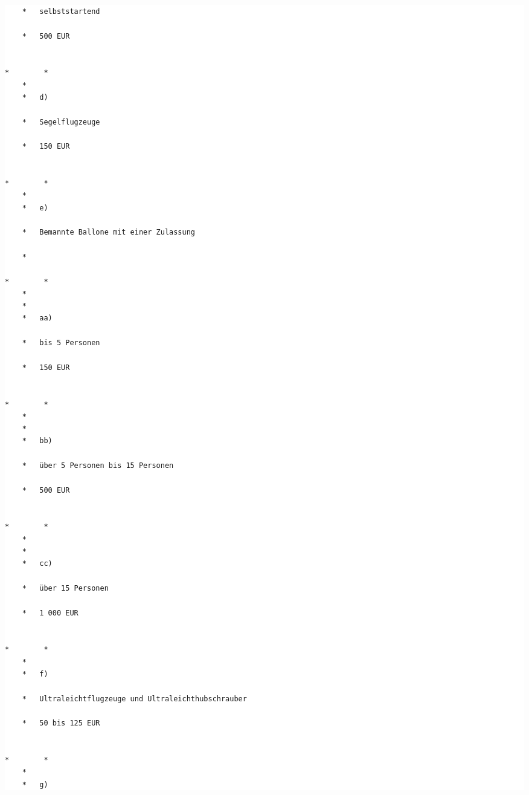         *   selbststartend

        *   500 EUR


    *        *
        *
        *   d)

        *   Segelflugzeuge

        *   150 EUR


    *        *
        *
        *   e)

        *   Bemannte Ballone mit einer Zulassung

        *

    *        *
        *
        *
        *   aa)

        *   bis 5 Personen

        *   150 EUR


    *        *
        *
        *
        *   bb)

        *   über 5 Personen bis 15 Personen

        *   500 EUR


    *        *
        *
        *
        *   cc)

        *   über 15 Personen

        *   1 000 EUR


    *        *
        *
        *   f)

        *   Ultraleichtflugzeuge und Ultraleichthubschrauber

        *   50 bis 125 EUR


    *        *
        *
        *   g)
